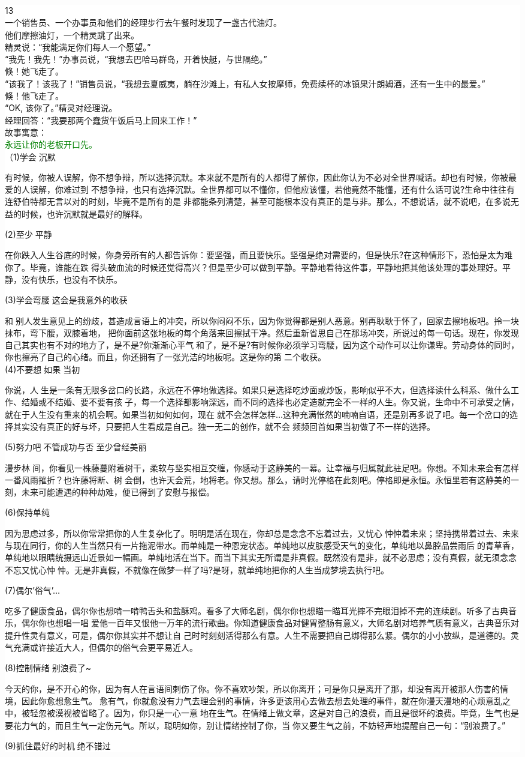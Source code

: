 13  
一个销售员、一个办事员和他们的经理步行去午餐时发现了一盏古代油灯。  
他们摩擦油灯，一个精灵跳了出来。  
精灵说：“我能满足你们每人一个愿望。”  
“我先！我先！”办事员说，“我想去巴哈马群岛，开着快艇，与世隔绝。”  
倏！她飞走了。  
“该我了！该我了！”销售员说，“我想去夏威夷，躺在沙滩上，有私人女按摩师，免费续杯的冰镇果汁朗姆酒，还有一生中的最爱。”  
倏！他飞走了。  
“OK, 该你了。”精灵对经理说。  
经理回答：“我要那两个蠢货午饭后马上回来工作！”  
故事寓意：  
<span style="color: #008000;">永远让你的老板开口先。</span>  
（1)学会 沉默

有时候，你被人误解，你不想争辩，所以选择沉默。本来就不是所有的人都得了解你，因此你认为不必对全世界喊话。却也有时候，你被最爱的人误解，你难过到 不想争辩，也只有选择沉默。全世界都可以不懂你，但他应该懂，若他竟然不能懂，还有什么话可说?生命中往往有连舒伯特都无言以对的时刻，毕竟不是所有的是 非都能条列清楚，甚至可能根本没有真正的是与非。那么，不想说话，就不说吧，在多说无益的时候，也许沉默就是最好的解释。

(2)至少 平静

在你跌入人生谷底的时候，你身旁所有的人都告诉你：要坚强，而且要快乐。坚强是绝对需要的，但是快乐?在这种情形下，恐怕是太为难你了。毕竟，谁能在跌 得头破血流的时候还觉得高兴？但是至少可以做到平静。平静地看待这件事，平静地把其他该处理的事处理好。平静，没有快乐，也没有不快乐。

(3)学会弯腰 这会是我意外的收获

和 别人发生意见上的纷歧，甚造成言语上的冲突，所以你闷闷不乐，因为你觉得都是别人恶意。别再耿耿于怀了，回家去擦地板吧。拎一块抹布，弯下腰，双膝着地， 把你面前这张地板的每个角落来回擦拭干净。然后重新省思自己在那场冲突，所说过的每一句话。现在，你发现自己其实也有不对的地方了，是不是?你渐渐心平气 和了，是不是?有时候你必须学习弯腰，因为这个动作可以让你谦卑。劳动身体的同时，你也擦亮了自己的心绪。而且，你还拥有了一张光洁的地板呢。这是你的第 二个收获。  
<wbr>(4)不要想 如果 当初

你说，人 生是一条有无限多岔口的长路，永远在不停地做选择。如果只是选择吃炒面或炒饭，影响似乎不大，但选择读什么科系、做什么工作、结婚或不结婚、要不要有孩 子，每一个选择都影响深远，而不同的选择也必定造就完全不一样的人生。你又说，生命中不可承受之情，就在于人生没有重来的机会啊。如果当初如何如何，现在 就不会怎样怎样&#8230;这种充满怅然的喃喃自语，还是别再多说了吧。每一个岔口的选择其实没有真正的好与坏，只要把人生看成是自己。独一无二的创作，就不会 频频回首如果当初做了不一样的选择。

(5)努力吧 不管成功与否 至少曾经美丽

漫步林 间，你看见一株藤蔓附着树干，柔软与坚实相互交缠，你感动于这静美的一幕。让幸福与归属就此驻足吧。你想。不知未来会有怎样一番风雨摧折？也许藤将断、树 会倒，也许天会荒，地将老。你又想。那么，请时光停格在此刻吧。停格即是永恒。永恒里若有这静美的一刻，未来可能遭遇的种种劫难，便已得到了安慰与报偿。

(6)保持单纯

因为思虑过多，所以你常常把你的人生复杂化了。明明是活在现在，你却总是念念不忘着过去，又忧心 忡忡着未来；坚持携带着过去、未来与现在同行，你的人生当然只有一片拖泥带水。而单纯是一种恩宠状态。单纯地以皮肤感受天气的变化，单纯地以鼻腔品尝雨后 的青草香，单纯地以眼睛统摄远山近景如一幅画。单纯地活在当下。而当下其实无所谓是非真假。既然没有是非，就不必思虑；没有真假，就无须念念不忘又忧心忡 忡。无是非真假，不就像在做梦一样了吗?是呀，就单纯地把你的人生当成梦境去执行吧。

(7)偶尔&#8217;俗气&#8217;&#8230;

吃多了健康食品，偶尔你也想啃一啃鸭舌头和盐酥鸡。看多了大师名剧，偶尔你也想瞄一瞄耳光摔不完眼泪掉不完的连续剧。听多了古典音乐，偶尔你也想唱一唱 爱他一百年又恨他一万年的流行歌曲。你知道健康食品对健胃整肠有意义，大师名剧对培养气质有意义，古典音乐对提升性灵有意义，可是，偶尔你其实并不想让自 己时时刻刻活得那么有意。人生不需要把自己绑得那么紧。偶尔的小小放纵，是道德的。灵气充满或许接近大人，但偶尔的俗气会更平易近人。

(8)控制情绪 别浪费了~

今天的你，是不开心的你，因为有人在言语间刺伤了你。你不喜欢吵架，所以你离开；可是你只是离开了那，却没有离开被那人伤害的情境，因此你愈想愈生气。 愈有气，你就愈没有力气去理会别的事情，许多更该用心去做去想去处理的事件，就在你漫天漫地的心烦意乱之中，被轻忽被漠视被省略了。因为，你只是一心一意 地在生气。在情绪上做文章，这是对自己的浪费，而且是很坏的浪费。毕竟，生气也是要花力气的，而且生气一定伤元气。所以，聪明如你，别让情绪控制了你，当 你又要生气之前，不妨轻声地提醒自己一句：“别浪费了。”

(9)抓住最好的时机 绝不错过
